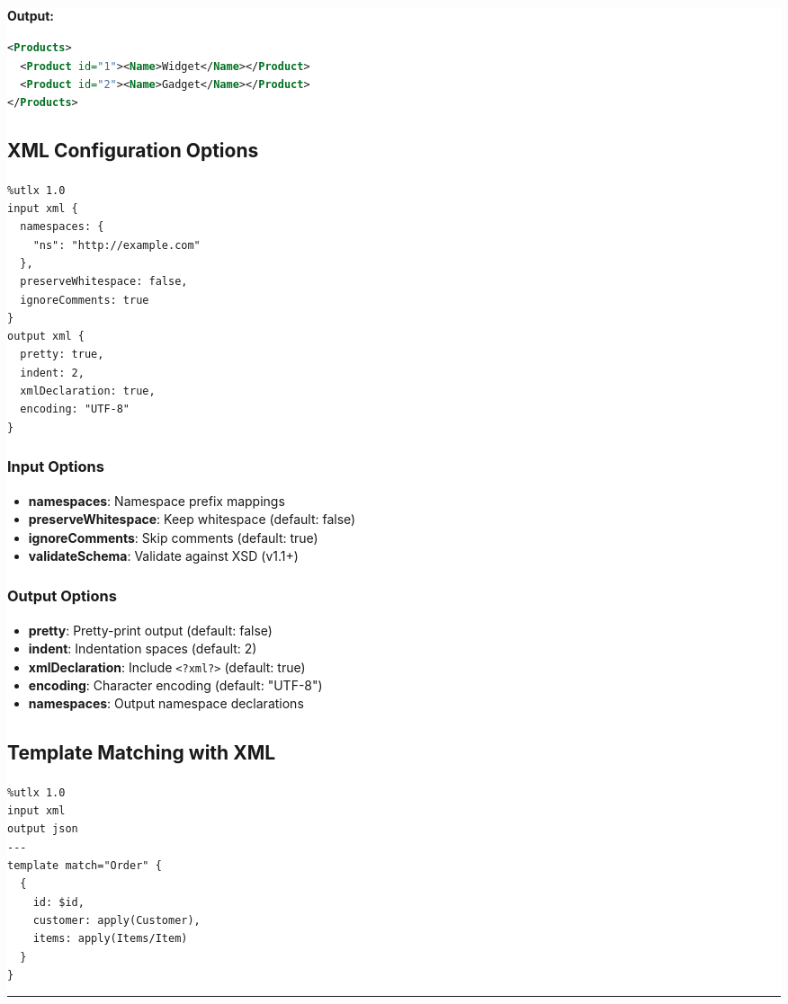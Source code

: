 **Output:**
```xml
<Products>
  <Product id="1"><Name>Widget</Name></Product>
  <Product id="2"><Name>Gadget</Name></Product>
</Products>
```

## XML Configuration Options

```utlx
%utlx 1.0
input xml {
  namespaces: {
    "ns": "http://example.com"
  },
  preserveWhitespace: false,
  ignoreComments: true
}
output xml {
  pretty: true,
  indent: 2,
  xmlDeclaration: true,
  encoding: "UTF-8"
}
```

### Input Options

- **namespaces**: Namespace prefix mappings
- **preserveWhitespace**: Keep whitespace (default: false)
- **ignoreComments**: Skip comments (default: true)
- **validateSchema**: Validate against XSD (v1.1+)

### Output Options

- **pretty**: Pretty-print output (default: false)
- **indent**: Indentation spaces (default: 2)
- **xmlDeclaration**: Include `<?xml?>` (default: true)
- **encoding**: Character encoding (default: "UTF-8")
- **namespaces**: Output namespace declarations

## Template Matching with XML

```utlx
%utlx 1.0
input xml
output json
---
template match="Order" {
  {
    id: $id,
    customer: apply(Customer),
    items: apply(Items/Item)
  }
}
```

---